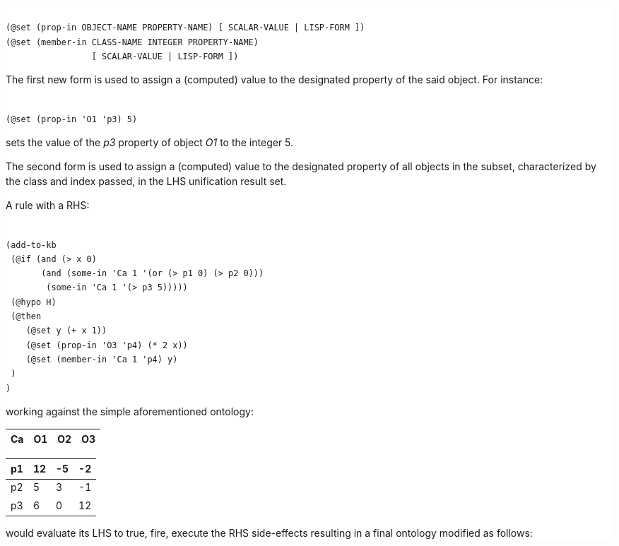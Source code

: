 ```

(@set (prop-in OBJECT-NAME PROPERTY-NAME) [ SCALAR-VALUE | LISP-FORM ])
(@set (member-in CLASS-NAME INTEGER PROPERTY-NAME)
                 [ SCALAR-VALUE | LISP-FORM ])

```


The first new form is used to assign a (computed) value to the
designated property of the said object. For instance:


```

(@set (prop-in 'O1 'p3) 5)

```

sets the value of the _p3_ property of object _O1_ to the integer 5.

The second form is used to assign a (computed) value to the designated
property of all objects in the subset, characterized by the class and
index passed, in the LHS unification result set.

A rule with a RHS:


```

(add-to-kb
 (@if (and (> x 0)
	   (and (some-in 'Ca 1 '(or (> p1 0) (> p2 0)))
		(some-in 'Ca 1 '(> p3 5)))))
 (@hypo H)
 (@then
	(@set y (+ x 1))
	(@set (prop-in 'O3 'p4) (* 2 x))
	(@set (member-in 'Ca 1 'p4) y)
 )
)

```

working against the simple aforementioned ontology:

| Ca | O1 | O2 | O3 |
|:---|:---|:---|:---|

| p1 | 12 | -5 | -2 |
|:---|:---|:---|:---|
| p2 | 5 | 3 | -1 |
| p3 | 6 | 0 | 12 |

would evaluate its LHS to true, fire, execute the RHS side-effects
resulting in a final ontology modified as follows:
